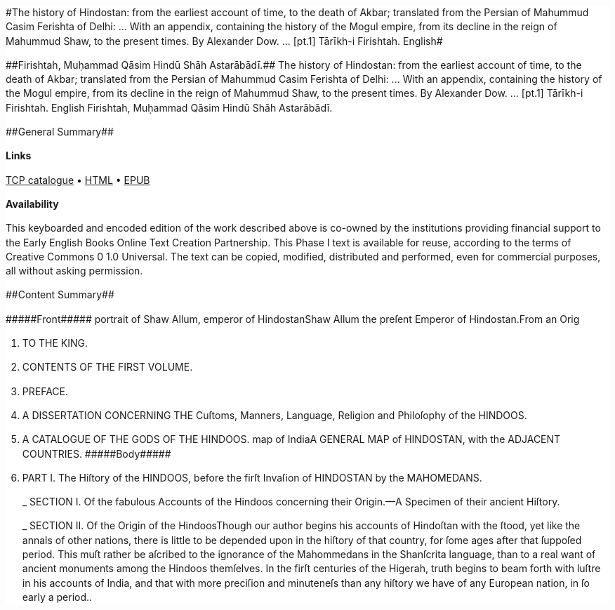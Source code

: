 #The history of Hindostan: from the earliest account of time, to the death of Akbar; translated from the Persian of Mahummud Casim Ferishta of Delhi: ... With an appendix, containing the history of the Mogul empire, from its decline in the reign of Mahummud Shaw, to the present times. By Alexander Dow. ... [pt.1] Tārı̄kh-i Firishtah. English#

##Firishtah, Muḥammad Qāsim Hindū Shāh Astarābādī.##
The history of Hindostan: from the earliest account of time, to the death of Akbar; translated from the Persian of Mahummud Casim Ferishta of Delhi: ... With an appendix, containing the history of the Mogul empire, from its decline in the reign of Mahummud Shaw, to the present times. By Alexander Dow. ... [pt.1]
Tārı̄kh-i Firishtah. English
Firishtah, Muḥammad Qāsim Hindū Shāh Astarābādī.

##General Summary##

**Links**

[TCP catalogue](http://www.ota.ox.ac.uk/tcp/)  • 
[HTML](http://tei.it.ox.ac.uk/tcp/Texts-HTML/free/004/004858007.html)  • 
[EPUB](http://tei.it.ox.ac.uk/tcp/Texts-EPUB/free/004/004858007.epub)

**Availability**

This keyboarded and encoded edition of the
	       work described above is co-owned by the institutions
	       providing financial support to the Early English Books
	       Online Text Creation Partnership. This Phase I text is
	       available for reuse, according to the terms of Creative
	       Commons 0 1.0 Universal. The text can be copied,
	       modified, distributed and performed, even for
	       commercial purposes, all without asking permission.


##Content Summary##

#####Front#####
portrait of Shaw Allum, emperor of HindostanShaw Allum the preſent Emperor of Hindostan.From an Orig
1. TO THE KING.

1. CONTENTS OF THE FIRST VOLUME.

1. PREFACE.

1. A DISSERTATION CONCERNING THE Cuſtoms, Manners, Language,
Religion and Philoſophy of the HINDOOS.

1. A CATALOGUE OF THE GODS OF THE HINDOOS.
map of IndiaA GENERAL MAP of HINDOSTAN, with the ADJACENT COUNTRIES.
#####Body#####

1. PART I. The Hiſtory of the HINDOOS, before the firſt Invaſion
of HINDOSTAN by the MAHOMEDANS.

    _ SECTION I. Of the fabulous Accounts of the Hindoos concerning
their Origin.—A Specimen of their ancient Hiſtory.

    _ SECTION II. Of the Origin of the HindoosThough our author begins his accounts of Hindoſtan with the
ſtood, yet like the annals of other nations, there is little to be depended
upon in the hiſtory of that country, for ſome ages after that ſuppoſed
period. This muſt rather be aſcribed to the ignorance of the Mahommedans in
the Shanſcrita language, than to a real want of ancient monuments among the
Hindoos themſelves. In the firſt centuries of the Higerah, truth begins to
beam forth with luſtre in his accounts of India, and that with more
preciſion and minuteneſs than any hiſtory we have of any European nation,
in ſo early a period..
